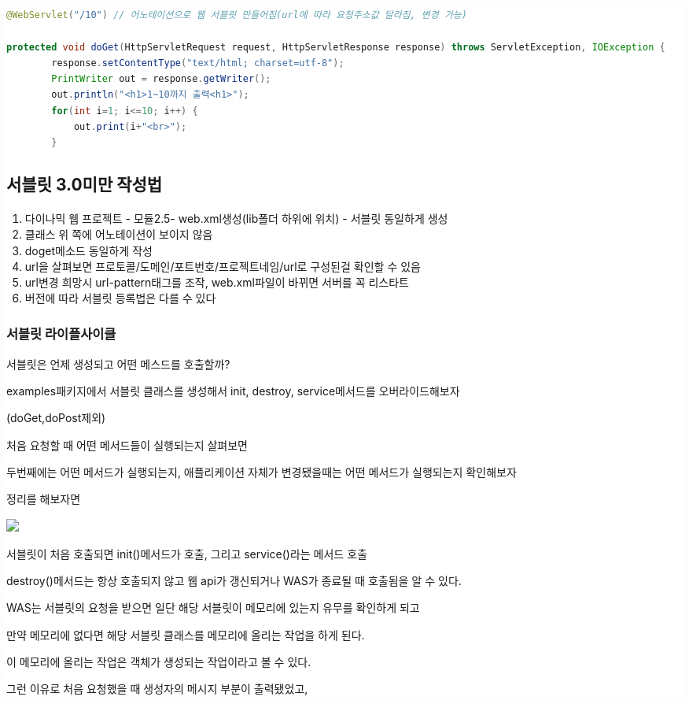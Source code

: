 

```java
@WebServlet("/10") // 어노테이션으로 웹 서블릿 만들어짐(url에 따라 요청주소값 달라짐, 변경 가능)

protected void doGet(HttpServletRequest request, HttpServletResponse response) throws ServletException, IOException {
		response.setContentType("text/html; charset=utf-8");
		PrintWriter out = response.getWriter();
		out.println("<h1>1~10까지 출력<h1>");
		for(int i=1; i<=10; i++) {
			out.print(i+"<br>");
		}
```





##  서블릿 3.0미만 작성법

1. 다이나믹 웹 프로젝트 - 모듈2.5- web.xml생성(lib폴더 하위에 위치) - 서블릿 동일하게 생성
2. 클래스 위 쪽에 어노테이션이 보이지 않음
3. doget메소드 동일하게 작성
4. url을 살펴보면 프로토콜/도메인/포트번호/프로젝트네임/url로 구성된걸 확인할 수 있음
5. url변경 희망시 url-pattern태그를 조작, web.xml파일이 바뀌면 서버를 꼭 리스타트
6. 버전에 따라 서블릿 등록법은 다를 수 있다



###  서블릿 라이플사이클

서블릿은 언제 생성되고 어떤 메스드를 호출할까?



examples패키지에서 서블릿 클래스를 생성해서 init, destroy, service메서드를 오버라이드해보자

(doGet,doPost제외)

처음 요청할 때 어떤 메서드들이 실행되는지 살펴보면

두번째에는 어떤 메서드가 실행되는지, 애플리케이션 자체가 변경됐을때는 어떤 메서드가 실행되는지 확인해보자

정리를 해보자면

![](C:\Users\CJH\Desktop\md\img\lifecycle.jpg)



서블릿이 처음 호출되면 init()메서드가 호출, 그리고 service()라는 메서드 호출

destroy()메서드는 항상 호출되지 않고 웹 api가 갱신되거나 WAS가 종료될 때 호출됨을 알 수 있다.

WAS는 서블릿의 요청을 받으면 일단 해당 서블릿이 메모리에 있는지 유무를 확인하게 되고

만약 메모리에 없다면 해당 서블릿 클래스를 메모리에 올리는 작업을 하게 된다.

이 메모리에 올리는 작업은 객체가 생성되는 작업이라고 볼 수 있다.

그런 이유로 처음 요청했을 때 생성자의 메시지 부분이 출력됐었고,
